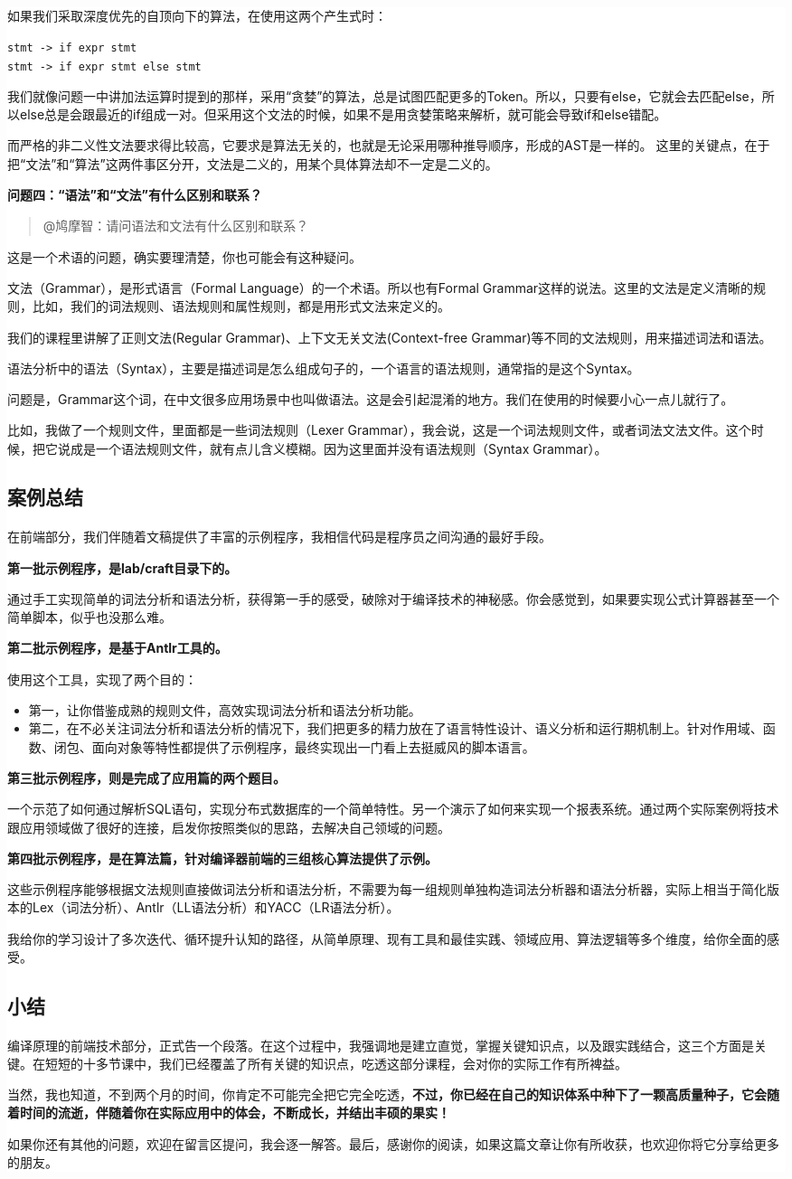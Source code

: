 如果我们采取深度优先的自顶向下的算法，在使用这两个产生式时：

```
stmt -> if expr stmt
stmt -> if expr stmt else stmt
```

我们就像问题一中讲加法运算时提到的那样，采用“贪婪”的算法，总是试图匹配更多的Token。所以，只要有else，它就会去匹配else，所以else总是会跟最近的if组成一对。但采用这个文法的时候，如果不是用贪婪策略来解析，就可能会导致if和else错配。

而严格的非二义性文法要求得比较高，它要求是算法无关的，也就是无论采用哪种推导顺序，形成的AST是一样的。 这里的关键点，在于把“文法”和“算法”这两件事区分开，文法是二义的，用某个具体算法却不一定是二义的。

**问题四：“语法”和“文法”有什么区别和联系？**

> @鸠摩智：请问语法和文法有什么区别和联系？

这是一个术语的问题，确实要理清楚，你也可能会有这种疑问。

文法（Grammar），是形式语言（Formal Language）的一个术语。所以也有Formal Grammar这样的说法。这里的文法是定义清晰的规则，比如，我们的词法规则、语法规则和属性规则，都是用形式文法来定义的。

我们的课程里讲解了正则文法(Regular Grammar)、上下文无关文法(Context-free Grammar)等不同的文法规则，用来描述词法和语法。

语法分析中的语法（Syntax），主要是描述词是怎么组成句子的，一个语言的语法规则，通常指的是这个Syntax。

问题是，Grammar这个词，在中文很多应用场景中也叫做语法。这是会引起混淆的地方。我们在使用的时候要小心一点儿就行了。

比如，我做了一个规则文件，里面都是一些词法规则（Lexer Grammar），我会说，这是一个词法规则文件，或者词法文法文件。这个时候，把它说成是一个语法规则文件，就有点儿含义模糊。因为这里面并没有语法规则（Syntax Grammar）。

## 案例总结

在前端部分，我们伴随着文稿提供了丰富的示例程序，我相信代码是程序员之间沟通的最好手段。

**第一批示例程序，是lab/craft目录下的。**

通过手工实现简单的词法分析和语法分析，获得第一手的感受，破除对于编译技术的神秘感。你会感觉到，如果要实现公式计算器甚至一个简单脚本，似乎也没那么难。

**第二批示例程序，是基于Antlr工具的。**

使用这个工具，实现了两个目的：

- 第一，让你借鉴成熟的规则文件，高效实现词法分析和语法分析功能。
- 第二，在不必关注词法分析和语法分析的情况下，我们把更多的精力放在了语言特性设计、语义分析和运行期机制上。针对作用域、函数、闭包、面向对象等特性都提供了示例程序，最终实现出一门看上去挺威风的脚本语言。



**第三批示例程序，则是完成了应用篇的两个题目。**

一个示范了如何通过解析SQL语句，实现分布式数据库的一个简单特性。另一个演示了如何来实现一个报表系统。通过两个实际案例将技术跟应用领域做了很好的连接，启发你按照类似的思路，去解决自己领域的问题。

**第四批示例程序，是在算法篇，针对编译器前端的三组核心算法提供了示例。**

这些示例程序能够根据文法规则直接做词法分析和语法分析，不需要为每一组规则单独构造词法分析器和语法分析器，实际上相当于简化版本的Lex（词法分析）、Antlr（LL语法分析）和YACC（LR语法分析）。

我给你的学习设计了多次迭代、循环提升认知的路径，从简单原理、现有工具和最佳实践、领域应用、算法逻辑等多个维度，给你全面的感受。

## 小结

编译原理的前端技术部分，正式告一个段落。在这个过程中，我强调地是建立直觉，掌握关键知识点，以及跟实践结合，这三个方面是关键。在短短的十多节课中，我们已经覆盖了所有关键的知识点，吃透这部分课程，会对你的实际工作有所裨益。

当然，我也知道，不到两个月的时间，你肯定不可能完全把它完全吃透，**不过，你已经在自己的知识体系中种下了一颗高质量种子，它会随着时间的流逝，伴随着你在实际应用中的体会，不断成长，并结出丰硕的果实！**

如果你还有其他的问题，欢迎在留言区提问，我会逐一解答。最后，感谢你的阅读，如果这篇文章让你有所收获，也欢迎你将它分享给更多的朋友。



